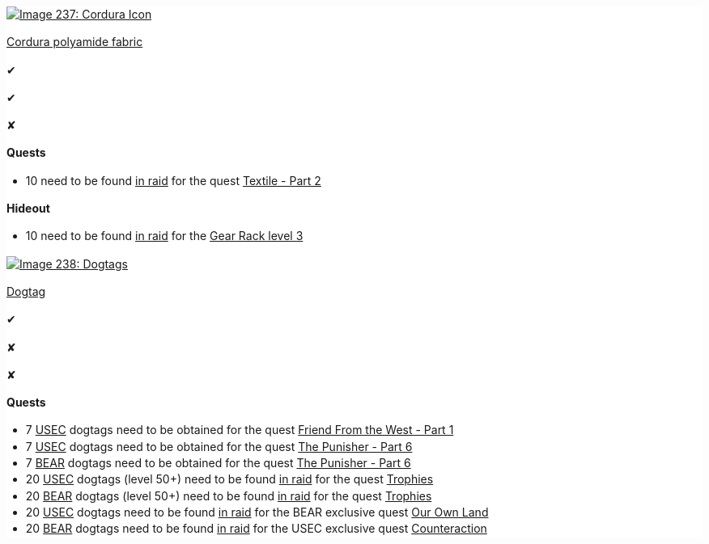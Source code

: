 [![Image 237: Cordura Icon](https://static.wikia.nocookie.net/escapefromtarkov_gamepedia/images/0/08/Cordura_Icon.png/revision/latest?cb=20250110174315)](https://escapefromtarkov.fandom.com/wiki/Cordura_polyamide_fabric "Cordura polyamide fabric")

[Cordura polyamide fabric](https://escapefromtarkov.fandom.com/wiki/Cordura_polyamide_fabric "Cordura polyamide fabric")

✔

✔

✘

**Quests**

*   10 need to be found [in raid](https://escapefromtarkov.fandom.com/wiki/Found_in_raid "Found in raid") for the quest [Textile - Part 2](https://escapefromtarkov.fandom.com/wiki/Textile_-_Part_2 "Textile - Part 2")

**Hideout**

*   10 need to be found [in raid](https://escapefromtarkov.fandom.com/wiki/Found_in_raid "Found in raid") for the [Gear Rack level 3](https://escapefromtarkov.fandom.com/wiki/Hideout#Modules "Hideout")

[![Image 238: Dogtags](https://static.wikia.nocookie.net/escapefromtarkov_gamepedia/images/e/ec/Dogtags.png/revision/latest?cb=20250101011346)](https://escapefromtarkov.fandom.com/wiki/Dogtag "Dogtag")

[Dogtag](https://escapefromtarkov.fandom.com/wiki/Dogtag "Dogtag")

✔

✘

✘

**Quests**

*   7 [USEC](https://escapefromtarkov.fandom.com/wiki/USEC "USEC") dogtags need to be obtained for the quest [Friend From the West - Part 1](https://escapefromtarkov.fandom.com/wiki/Friend_From_the_West_-_Part_1 "Friend From the West - Part 1")
*   7 [USEC](https://escapefromtarkov.fandom.com/wiki/USEC "USEC") dogtags need to be obtained for the quest [The Punisher - Part 6](https://escapefromtarkov.fandom.com/wiki/The_Punisher_-_Part_6 "The Punisher - Part 6")
*   7 [BEAR](https://escapefromtarkov.fandom.com/wiki/BEAR "BEAR") dogtags need to be obtained for the quest [The Punisher - Part 6](https://escapefromtarkov.fandom.com/wiki/The_Punisher_-_Part_6 "The Punisher - Part 6")
*   20 [USEC](https://escapefromtarkov.fandom.com/wiki/USEC "USEC") dogtags (level 50+) need to be found [in raid](https://escapefromtarkov.fandom.com/wiki/Found_in_raid "Found in raid") for the quest [Trophies](https://escapefromtarkov.fandom.com/wiki/Trophies "Trophies")
*   20 [BEAR](https://escapefromtarkov.fandom.com/wiki/BEAR "BEAR") dogtags (level 50+) need to be found [in raid](https://escapefromtarkov.fandom.com/wiki/Found_in_raid "Found in raid") for the quest [Trophies](https://escapefromtarkov.fandom.com/wiki/Trophies "Trophies")
*   20 [USEC](https://escapefromtarkov.fandom.com/wiki/USEC "USEC") dogtags need to be found [in raid](https://escapefromtarkov.fandom.com/wiki/Found_in_raid "Found in raid") for the BEAR exclusive quest [Our Own Land](https://escapefromtarkov.fandom.com/wiki/Our_Own_Land "Our Own Land")
*   20 [BEAR](https://escapefromtarkov.fandom.com/wiki/BEAR "BEAR") dogtags need to be found [in raid](https://escapefromtarkov.fandom.com/wiki/Found_in_raid "Found in raid") for the USEC exclusive quest [Counteraction](https://escapefromtarkov.fandom.com/wiki/Counteraction "Counteraction")
